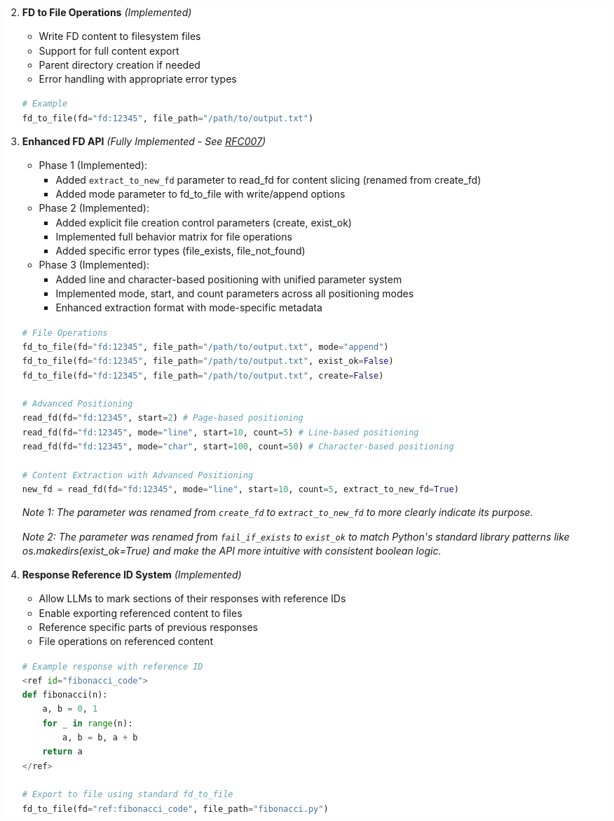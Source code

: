 2. **FD to File Operations** _(Implemented)_
   - Write FD content to filesystem files
   - Support for full content export
   - Parent directory creation if needed
   - Error handling with appropriate error types
   ```python
   # Example
   fd_to_file(fd="fd:12345", file_path="/path/to/output.txt")
   ```

3. **Enhanced FD API** _(Fully Implemented - See [RFC007](RFC007_fd_enhanced_api_design.md))_
   - Phase 1 (Implemented):
     - Added `extract_to_new_fd` parameter to read_fd for content slicing (renamed from create_fd)
     - Added mode parameter to fd_to_file with write/append options
   - Phase 2 (Implemented):
     - Added explicit file creation control parameters (create, exist_ok)
     - Implemented full behavior matrix for file operations
     - Added specific error types (file_exists, file_not_found)
   - Phase 3 (Implemented):
     - Added line and character-based positioning with unified parameter system
     - Implemented mode, start, and count parameters across all positioning modes
     - Enhanced extraction format with mode-specific metadata
   
   ```python
   # File Operations
   fd_to_file(fd="fd:12345", file_path="/path/to/output.txt", mode="append")
   fd_to_file(fd="fd:12345", file_path="/path/to/output.txt", exist_ok=False)
   fd_to_file(fd="fd:12345", file_path="/path/to/output.txt", create=False)
   
   # Advanced Positioning 
   read_fd(fd="fd:12345", start=2) # Page-based positioning
   read_fd(fd="fd:12345", mode="line", start=10, count=5) # Line-based positioning
   read_fd(fd="fd:12345", mode="char", start=100, count=50) # Character-based positioning
   
   # Content Extraction with Advanced Positioning
   new_fd = read_fd(fd="fd:12345", mode="line", start=10, count=5, extract_to_new_fd=True)
   ```
   
   _Note 1: The parameter was renamed from `create_fd` to `extract_to_new_fd` to more clearly indicate its purpose._
   
   _Note 2: The parameter was renamed from `fail_if_exists` to `exist_ok` to match Python's standard library patterns like os.makedirs(exist_ok=True) and make the API more intuitive with consistent boolean logic._

4. **Response Reference ID System** _(Implemented)_
   - Allow LLMs to mark sections of their responses with reference IDs
   - Enable exporting referenced content to files
   - Reference specific parts of previous responses
   - File operations on referenced content

   ```python
   # Example response with reference ID
   <ref id="fibonacci_code">
   def fibonacci(n):
       a, b = 0, 1
       for _ in range(n):
           a, b = b, a + b
       return a
   </ref>

   # Export to file using standard fd_to_file
   fd_to_file(fd="ref:fibonacci_code", file_path="fibonacci.py")
   ```
